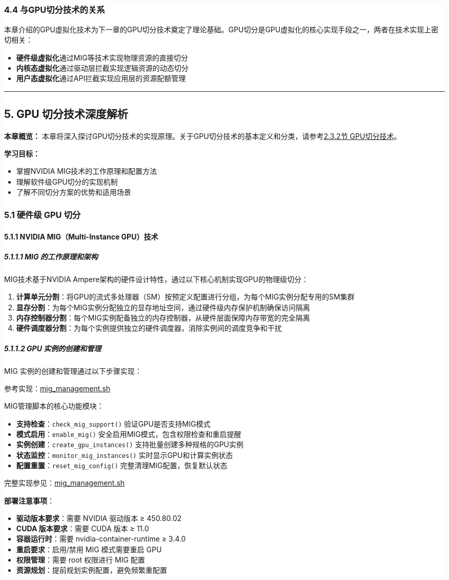 ### 4.4 与GPU切分技术的关系

本章介绍的GPU虚拟化技术为下一章的GPU切分技术奠定了理论基础。GPU切分是GPU虚拟化的核心实现手段之一，两者在技术实现上密切相关：

- **硬件级虚拟化**通过MIG等技术实现物理资源的直接切分
- **内核态虚拟化**通过驱动层拦截实现逻辑资源的动态切分
- **用户态虚拟化**通过API拦截实现应用层的资源配额管理

---

## 5. GPU 切分技术深度解析

**本章概览：**
本章将深入探讨GPU切分技术的实现原理。关于GPU切分技术的基本定义和分类，请参考[2.3.2节 GPU切分技术](#232-gpu切分技术)。

**学习目标：**

- 掌握NVIDIA MIG技术的工作原理和配置方法
- 理解软件级GPU切分的实现机制
- 了解不同切分方案的优势和适用场景

### 5.1 硬件级 GPU 切分

#### 5.1.1 NVIDIA MIG（Multi-Instance GPU）技术

##### 5.1.1.1 MIG 的工作原理和架构

MIG技术基于NVIDIA Ampere架构的硬件设计特性，通过以下核心机制实现GPU的物理级切分：

1. **计算单元分割**：将GPU的流式多处理器（SM）按预定义配置进行分组，为每个MIG实例分配专用的SM集群
2. **显存分割**：为每个MIG实例分配独立的显存地址空间，通过硬件级内存保护机制确保访问隔离
3. **内存控制器分割**：每个MIG实例配备独立的内存控制器，从硬件层面保障内存带宽的完全隔离
4. **硬件调度器分割**：为每个实例提供独立的硬件调度器，消除实例间的调度竞争和干扰

##### 5.1.1.2 GPU 实例的创建和管理

MIG 实例的创建和管理通过以下步骤实现：

参考实现：[mig_management.sh](code/partitioning/mig_management.sh)

MIG管理脚本的核心功能模块：

- **支持检查**：`check_mig_support()` 验证GPU是否支持MIG模式
- **模式启用**：`enable_mig()` 安全启用MIG模式，包含权限检查和重启提醒
- **实例创建**：`create_gpu_instances()` 支持批量创建多种规格的GPU实例
- **状态监控**：`monitor_mig_instances()` 实时显示GPU和计算实例状态
- **配置重置**：`reset_mig_config()` 完整清理MIG配置，恢复默认状态

完整实现参见：[mig_management.sh](code/partitioning/mig_management.sh)

**部署注意事项**：

- **驱动版本要求**：需要 NVIDIA 驱动版本 ≥ 450.80.02
- **CUDA 版本要求**：需要 CUDA 版本 ≥ 11.0
- **容器运行时**：需要 nvidia-container-runtime ≥ 3.4.0
- **重启要求**：启用/禁用 MIG 模式需要重启 GPU
- **权限管理**：需要 root 权限进行 MIG 配置
- **资源规划**：提前规划实例配置，避免频繁重配置
